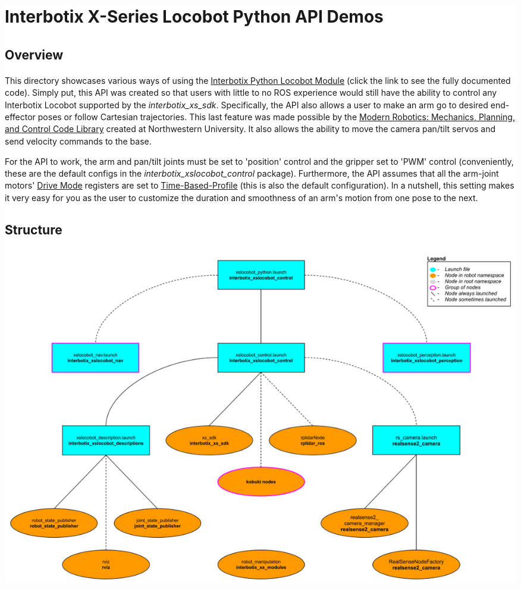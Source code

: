 # Interbotix X-Series Locobot Python API Demos

## Overview
This directory showcases various ways of using the [Interbotix Python Locobot Module](https://github.com/Interbotix/interbotix_ros_toolboxes/blob/main/interbotix_xs_toolbox/interbotix_xs_modules/src/interbotix_xs_modules/locobot.py) (click the link to see the fully documented code). Simply put, this API was created so that users with little to no ROS experience would still have the ability to control any Interbotix Locobot supported by the *interbotix_xs_sdk*. Specifically, the API also allows a user to make an arm go to desired end-effector poses or follow Cartesian trajectories. This last feature was made possible by the [Modern Robotics: Mechanics, Planning, and Control Code Library](https://github.com/NxRLab/ModernRobotics) created at Northwestern University. It also allows the ability to move the camera pan/tilt servos and send velocity commands to the base.

For the API to work, the arm and pan/tilt joints must be set to 'position' control and the gripper set to 'PWM' control (conveniently, these are the default configs in the *interbotix_xslocobot_control* package). Furthermore, the API assumes that all the arm-joint motors' [Drive Mode](http://emanual.robotis.com/docs/en/dxl/x/xm430-w350/#drive-mode) registers are set to [Time-Based-Profile](http://emanual.robotis.com/docs/en/dxl/x/xm430-w350/#profile-velocity112) (this is also the default configuration). In a nutshell, this setting makes it very easy for you as the user to customize the duration and smoothness of an arm's motion from one pose to the next.

## Structure
![xslocobot_python_demos_flowchart](images/xslocobot_python_demos_flowchart.png)
